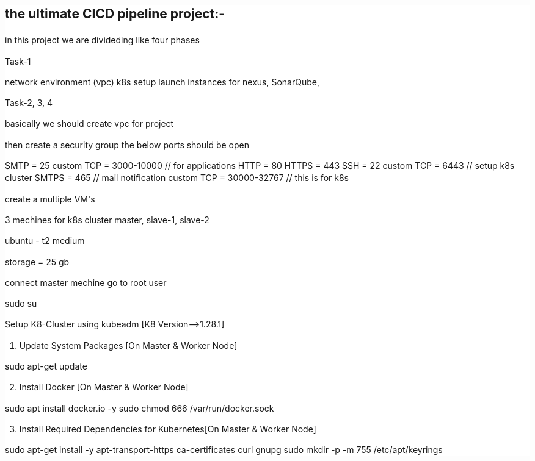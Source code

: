 the ultimate CICD pipeline project:-
---------------------------------



in this project we are divideding like four phases

Task-1

network environment (vpc)
k8s setup
launch instances for nexus, SonarQube,


Task-2, 3, 4

basically we should create vpc for project

then create a security group the below ports should be open

SMTP = 25
custom TCP = 3000-10000  // for applications
HTTP = 80
HTTPS = 443
SSH = 22
custom TCP = 6443  // setup k8s cluster
SMTPS = 465   // mail notification
custom TCP = 30000-32767  // this is for k8s


create a multiple VM's

3 mechines for k8s cluster master, slave-1, slave-2

ubuntu - t2 medium  

storage = 25 gb

connect master mechine go to root user 

sudo su


 Setup K8-Cluster using kubeadm [K8 Version-->1.28.1]

 1. Update System Packages  [On Master & Worker Node]


sudo apt-get update


2. Install Docker  [On Master & Worker Node]


sudo apt install docker.io -y
sudo chmod 666 /var/run/docker.sock


3. Install Required Dependencies for Kubernetes[On Master & Worker Node]


sudo apt-get install -y apt-transport-https ca-certificates curl gnupg
sudo mkdir -p -m 755 /etc/apt/keyrings

